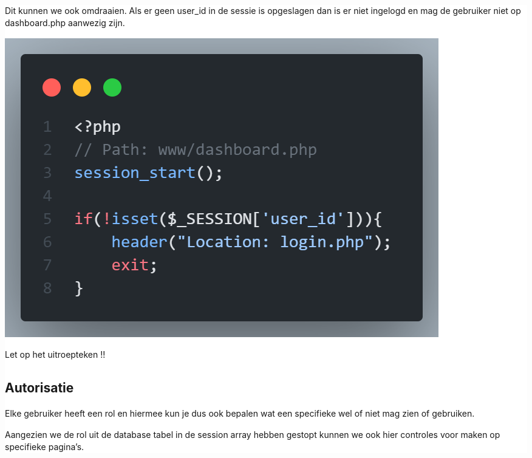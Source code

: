 Dit kunnen we ook omdraaien. Als er geen user_id in de sessie is opgeslagen dan is er niet ingelogd en mag de gebruiker niet op dashboard.php aanwezig zijn.

![Afbeelding met tekst, schermopname, Lettertype Automatisch gegenereerde beschrijving](media/7b190379a7fe35fe24ad1cc2c3ccd723.png)

Let op het uitroepteken !!

## Autorisatie

Elke gebruiker heeft een rol en hiermee kun je dus ook bepalen wat een specifieke wel of niet mag zien of gebruiken.

Aangezien we de rol uit de database tabel in de session array hebben gestopt kunnen we ook hier controles voor maken op specifieke pagina’s.
